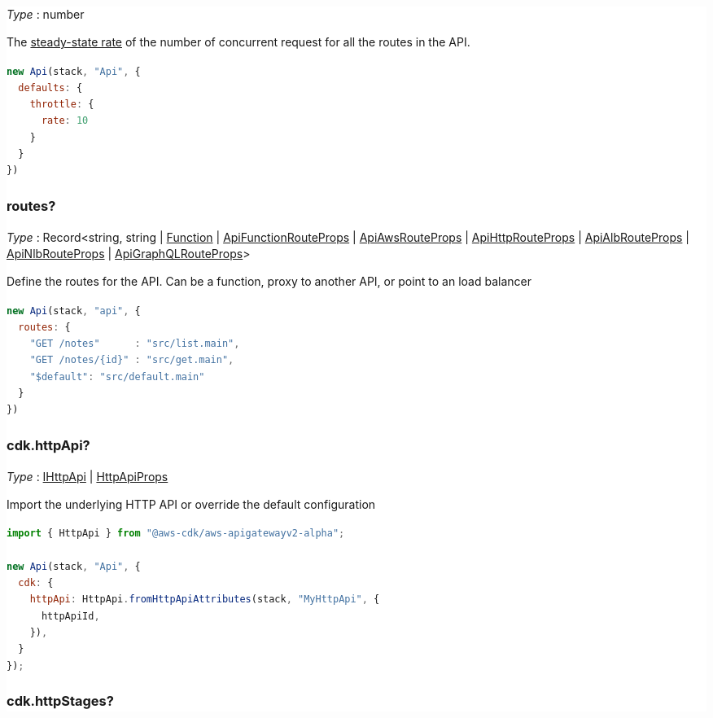 _Type_ : <span class="mono">number</span>

The [steady-state rate](https://docs.aws.amazon.com/apigateway/latest/developerguide/http-api-throttling.html) of the number of concurrent request for all the routes in the API.
```js
new Api(stack, "Api", {
  defaults: {
    throttle: {
      rate: 10
    }
  }
})
```


### routes?

_Type_ : <span class="mono">Record&lt;<span class="mono">string</span>, <span class="mono">string</span><span class='mono'> | </span><span class="mono">[Function](Function#function)</span><span class='mono'> | </span><span class="mono">[ApiFunctionRouteProps](#apifunctionrouteprops)</span><span class='mono'> | </span><span class="mono">[ApiAwsRouteProps](#apiawsrouteprops)</span><span class='mono'> | </span><span class="mono">[ApiHttpRouteProps](#apihttprouteprops)</span><span class='mono'> | </span><span class="mono">[ApiAlbRouteProps](#apialbrouteprops)</span><span class='mono'> | </span><span class="mono">[ApiNlbRouteProps](#apinlbrouteprops)</span><span class='mono'> | </span><span class="mono">[ApiGraphQLRouteProps](#apigraphqlrouteprops)</span>&gt;</span>

Define the routes for the API. Can be a function, proxy to another API, or point to an load balancer
```js
new Api(stack, "api", {
  routes: {
    "GET /notes"      : "src/list.main",
    "GET /notes/{id}" : "src/get.main",
    "$default": "src/default.main"
  }
})
```

### cdk.httpApi?

_Type_ : <span class="mono">[IHttpApi](https://docs.aws.amazon.com/cdk/api/v2/docs/@aws-cdk_aws-apigatewayv2-alpha.IHttpApi.html)</span><span class='mono'> | </span><span class="mono">[HttpApiProps](https://docs.aws.amazon.com/cdk/api/v2/docs/@aws-cdk_aws-apigatewayv2-alpha.HttpApiProps.html)</span>

Import the underlying HTTP API or override the default configuration
```js
import { HttpApi } from "@aws-cdk/aws-apigatewayv2-alpha";

new Api(stack, "Api", {
  cdk: {
    httpApi: HttpApi.fromHttpApiAttributes(stack, "MyHttpApi", {
      httpApiId,
    }),
  }
});
```
### cdk.httpStages?

